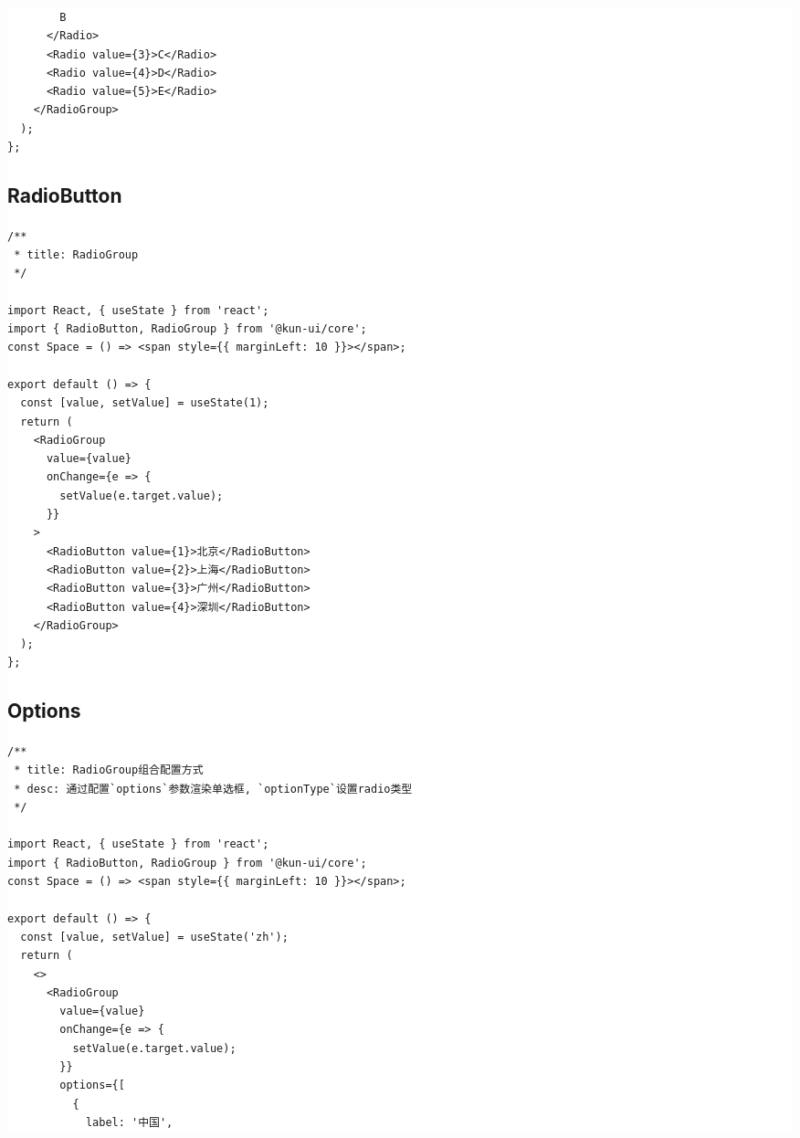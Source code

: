 ```tsx
        B
      </Radio>
      <Radio value={3}>C</Radio>
      <Radio value={4}>D</Radio>
      <Radio value={5}>E</Radio>
    </RadioGroup>
  );
};
```

## RadioButton

```tsx
/**
 * title: RadioGroup
 */

import React, { useState } from 'react';
import { RadioButton, RadioGroup } from '@kun-ui/core';
const Space = () => <span style={{ marginLeft: 10 }}></span>;

export default () => {
  const [value, setValue] = useState(1);
  return (
    <RadioGroup
      value={value}
      onChange={e => {
        setValue(e.target.value);
      }}
    >
      <RadioButton value={1}>北京</RadioButton>
      <RadioButton value={2}>上海</RadioButton>
      <RadioButton value={3}>广州</RadioButton>
      <RadioButton value={4}>深圳</RadioButton>
    </RadioGroup>
  );
};
```

## Options

```tsx
/**
 * title: RadioGroup组合配置方式
 * desc: 通过配置`options`参数渲染单选框, `optionType`设置radio类型
 */

import React, { useState } from 'react';
import { RadioButton, RadioGroup } from '@kun-ui/core';
const Space = () => <span style={{ marginLeft: 10 }}></span>;

export default () => {
  const [value, setValue] = useState('zh');
  return (
    <>
      <RadioGroup
        value={value}
        onChange={e => {
          setValue(e.target.value);
        }}
        options={[
          {
            label: '中国',
```